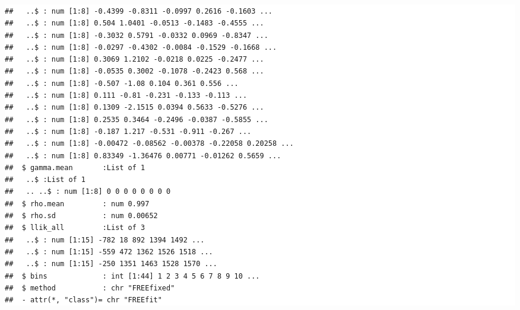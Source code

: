     ##   ..$ : num [1:8] -0.4399 -0.8311 -0.0997 0.2616 -0.1603 ...
    ##   ..$ : num [1:8] 0.504 1.0401 -0.0513 -0.1483 -0.4555 ...
    ##   ..$ : num [1:8] -0.3032 0.5791 -0.0332 0.0969 -0.8347 ...
    ##   ..$ : num [1:8] -0.0297 -0.4302 -0.0084 -0.1529 -0.1668 ...
    ##   ..$ : num [1:8] 0.3069 1.2102 -0.0218 0.0225 -0.2477 ...
    ##   ..$ : num [1:8] -0.0535 0.3002 -0.1078 -0.2423 0.568 ...
    ##   ..$ : num [1:8] -0.507 -1.08 0.104 0.361 0.556 ...
    ##   ..$ : num [1:8] 0.111 -0.81 -0.231 -0.133 -0.113 ...
    ##   ..$ : num [1:8] 0.1309 -2.1515 0.0394 0.5633 -0.5276 ...
    ##   ..$ : num [1:8] 0.2535 0.3464 -0.2496 -0.0387 -0.5855 ...
    ##   ..$ : num [1:8] -0.187 1.217 -0.531 -0.911 -0.267 ...
    ##   ..$ : num [1:8] -0.00472 -0.08562 -0.00378 -0.22058 0.20258 ...
    ##   ..$ : num [1:8] 0.83349 -1.36476 0.00771 -0.01262 0.5659 ...
    ##  $ gamma.mean       :List of 1
    ##   ..$ :List of 1
    ##   .. ..$ : num [1:8] 0 0 0 0 0 0 0 0
    ##  $ rho.mean         : num 0.997
    ##  $ rho.sd           : num 0.00652
    ##  $ llik_all         :List of 3
    ##   ..$ : num [1:15] -782 18 892 1394 1492 ...
    ##   ..$ : num [1:15] -559 472 1362 1526 1518 ...
    ##   ..$ : num [1:15] -250 1351 1463 1528 1570 ...
    ##  $ bins             : int [1:44] 1 2 3 4 5 6 7 8 9 10 ...
    ##  $ method           : chr "FREEfixed"
    ##  - attr(*, "class")= chr "FREEfit"